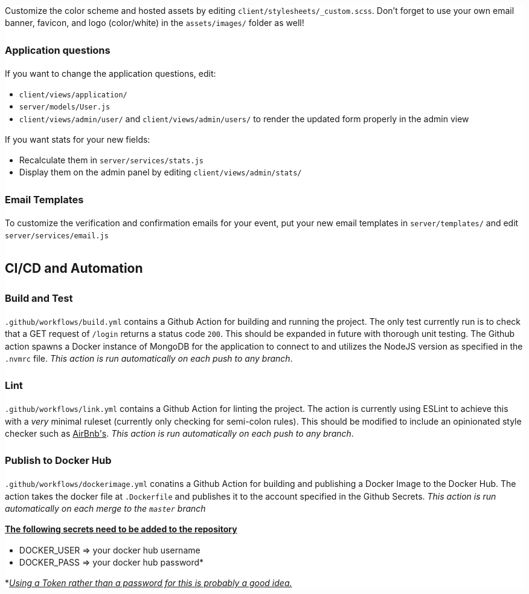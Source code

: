 Customize the color scheme and hosted assets by editing `client/stylesheets/_custom.scss`. Don’t forget to use your own email banner, favicon, and logo (color/white) in the `assets/images/` folder as well!

### Application questions

If you want to change the application questions, edit:

- `client/views/application/`
- `server/models/User.js`
- `client/views/admin/user/` and `client/views/admin/users/` to render the updated form properly in the admin view

If you want stats for your new fields:

- Recalculate them in `server/services/stats.js`
- Display them on the admin panel by editing `client/views/admin/stats/`

### Email Templates

To customize the verification and confirmation emails for your event, put your new email templates in `server/templates/` and edit `server/services/email.js`

## CI/CD and Automation

### Build and Test

`.github/workflows/build.yml` contains a Github Action for building and running the project. The only test currently run is to check that a GET request of `/login` returns a status code `200`. This should be expanded in future with thorough unit testing. The Github action spawns a Docker instance of MongoDB for the application to connect to and utilizes the NodeJS version as specified in the `.nvmrc` file. *This action is run automatically on each push to any branch*.

### Lint

`.github/workflows/link.yml` contains a Github Action for linting the project. The action is currently using ESLint to achieve this with a *very* minimal ruleset (currently only checking for semi-colon rules). This should be modified to include an opinionated style checker such as [AirBnb's](https://github.com/airbnb/javascript). *This action is run automatically on each push to any branch*.

### Publish to Docker Hub

`.github/workflows/dockerimage.yml` conatins a Github Action for building and publishing a Docker Image to the Docker Hub. The action takes the docker file at `.Dockerfile` and publishes it to the account specified in the Github Secrets. *This action is run automatically on each merge to the `master` branch*

**[The following secrets need to be added to the repository](https://help.github.com/en/actions/automating-your-workflow-with-github-actions/creating-and-using-encrypted-secrets)**

- DOCKER_USER => your docker hub username
- DOCKER_PASS => your docker hub password*

**[Using a Token rather than a password for this is probably a good idea.](https://www.docker.com/blog/docker-hub-new-personal-access-tokens/)*
